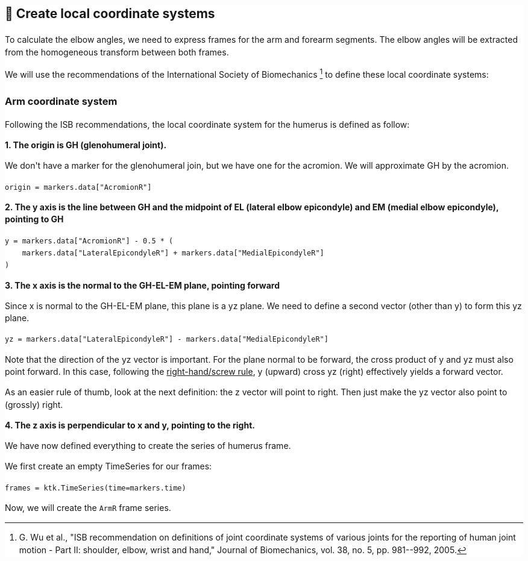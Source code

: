 ## 📄 Create local coordinate systems

To calculate the elbow angles, we need to express frames for the arm and forearm segments. The elbow angles will be extracted from the homogeneous transform between both frames.

We will use the recommendations of the International Society of Biomechanics [^1] to define these local coordinate systems:

### Arm coordinate system

Following the ISB recommendations, the local coordinate system for the humerus is defined as follow:

**1. The origin is GH (glenohumeral joint).**

We don't have a marker for the glenohumeral join, but we have one for the acromion. We will approximate GH by the acromion.

```{code-cell} ipython3
origin = markers.data["AcromionR"]
```

**2. The y axis is the line between GH and the midpoint of EL (lateral elbow epicondyle) and EM (medial elbow epicondyle), pointing to GH**

```{code-cell} ipython3
y = markers.data["AcromionR"] - 0.5 * (
    markers.data["LateralEpicondyleR"] + markers.data["MedialEpicondyleR"]
)
```

**3. The x axis is the normal to the GH-EL-EM plane, pointing forward**

Since x is normal to the GH-EL-EM plane, this plane is a yz plane. We need to define a second vector (other than y) to form this yz plane.

```{code-cell} ipython3
yz = markers.data["LateralEpicondyleR"] - markers.data["MedialEpicondyleR"]
```

Note that the direction of the yz vector is important. For the plane normal to be forward, the cross product of y and yz must also point forward. In this case, following the [right-hand/screw rule](https://en.wikipedia.org/wiki/Right-hand_rule), y (upward) cross yz (right) effectively yields a forward vector.

As an easier rule of thumb, look at the next definition: the z vector will point to right. Then just make the yz vector also point to (grossly) right.

**4. The z axis is perpendicular to x and y, pointing to the right.**

We have now defined everything to create the series of humerus frame.

We first create an empty TimeSeries for our frames:

```{code-cell} ipython3
frames = ktk.TimeSeries(time=markers.time)
```

Now, we will create the `ArmR` frame series.


[^1]: G. Wu et al., "ISB recommendation on definitions of joint coordinate systems of various joints for the reporting of human joint motion - Part II: shoulder, elbow, wrist and hand," Journal of Biomechanics, vol. 38, no. 5, pp. 981--992, 2005.